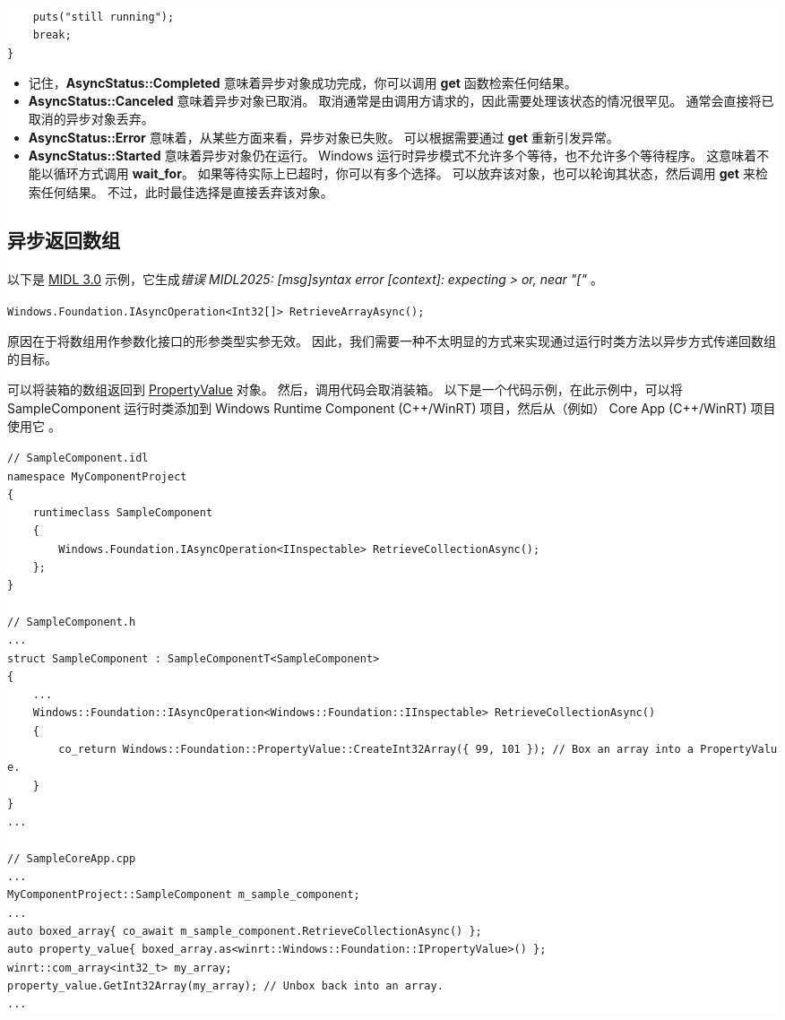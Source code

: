 ```cppwinrt
    puts("still running");
    break;
}
```

- 记住，**AsyncStatus::Completed** 意味着异步对象成功完成，你可以调用 **get** 函数检索任何结果。
- **AsyncStatus::Canceled** 意味着异步对象已取消。 取消通常是由调用方请求的，因此需要处理该状态的情况很罕见。 通常会直接将已取消的异步对象丢弃。
- **AsyncStatus::Error** 意味着，从某些方面来看，异步对象已失败。 可以根据需要通过 **get** 重新引发异常。
- **AsyncStatus::Started** 意味着异步对象仍在运行。 Windows 运行时异步模式不允许多个等待，也不允许多个等待程序。 这意味着不能以循环方式调用 **wait_for**。 如果等待实际上已超时，你可以有多个选择。 可以放弃该对象，也可以轮询其状态，然后调用 **get** 来检索任何结果。 不过，此时最佳选择是直接丢弃该对象。

## <a name="returning-an-array-asynchronously"></a>异步返回数组

以下是 [MIDL 3.0](/uwp/midl-3/) 示例，它生成*错误 MIDL2025: [msg]syntax error [context]: expecting > or, near "["* 。

```idl
Windows.Foundation.IAsyncOperation<Int32[]> RetrieveArrayAsync();
```

原因在于将数组用作参数化接口的形参类型实参无效。 因此，我们需要一种不太明显的方式来实现通过运行时类方法以异步方式传递回数组的目标。 

可以将装箱的数组返回到 [PropertyValue](/uwp/api/windows.foundation.propertyvalue) 对象。 然后，调用代码会取消装箱。 以下是一个代码示例，在此示例中，可以将 SampleComponent 运行时类添加到 Windows Runtime Component (C++/WinRT) 项目，然后从（例如） Core App (C++/WinRT) 项目使用它    。

```cppwinrt
// SampleComponent.idl
namespace MyComponentProject
{
    runtimeclass SampleComponent
    {
        Windows.Foundation.IAsyncOperation<IInspectable> RetrieveCollectionAsync();
    };
}

// SampleComponent.h
...
struct SampleComponent : SampleComponentT<SampleComponent>
{
    ...
    Windows::Foundation::IAsyncOperation<Windows::Foundation::IInspectable> RetrieveCollectionAsync()
    {
        co_return Windows::Foundation::PropertyValue::CreateInt32Array({ 99, 101 }); // Box an array into a PropertyValue.
    }
}
...

// SampleCoreApp.cpp
...
MyComponentProject::SampleComponent m_sample_component;
...
auto boxed_array{ co_await m_sample_component.RetrieveCollectionAsync() };
auto property_value{ boxed_array.as<winrt::Windows::Foundation::IPropertyValue>() };
winrt::com_array<int32_t> my_array;
property_value.GetInt32Array(my_array); // Unbox back into an array.
...
```
